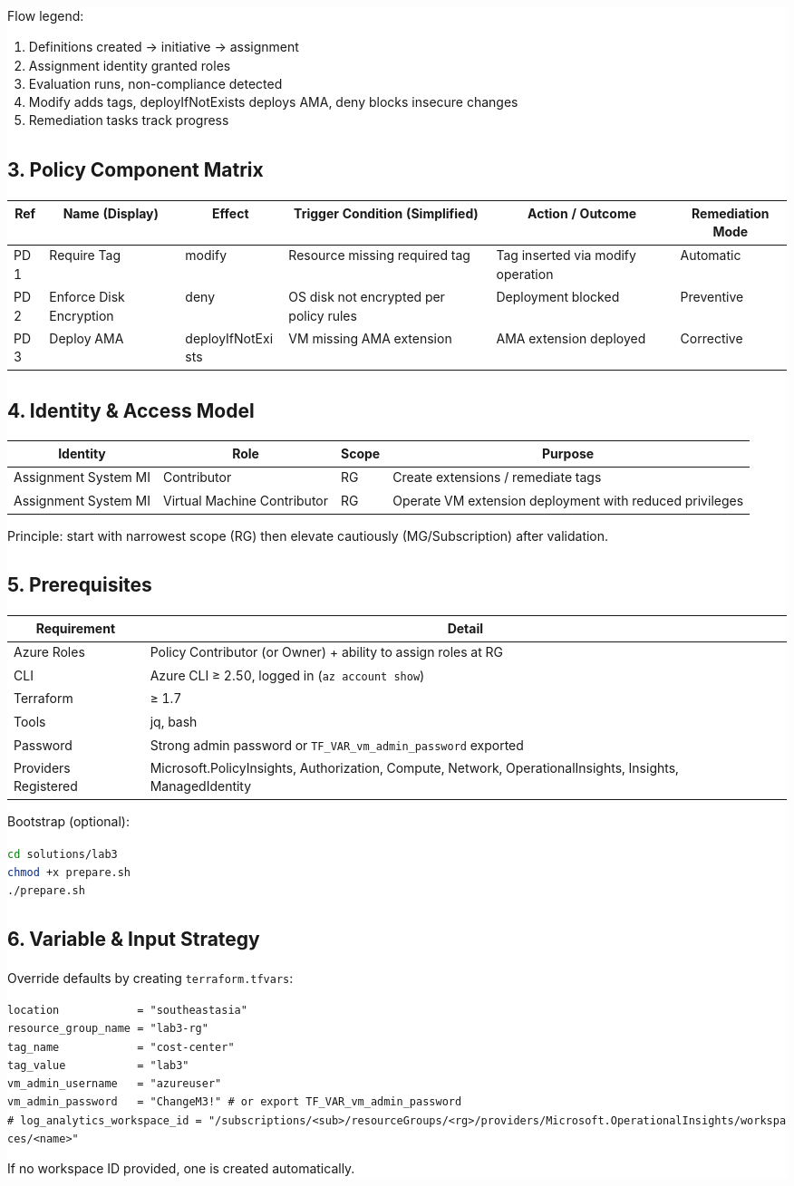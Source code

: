 Flow legend:
1. Definitions created → initiative → assignment
2. Assignment identity granted roles
3. Evaluation runs, non-compliance detected
4. Modify adds tags, deployIfNotExists deploys AMA, deny blocks insecure changes
5. Remediation tasks track progress

## 3. Policy Component Matrix
| Ref | Name (Display) | Effect | Trigger Condition (Simplified) | Action / Outcome | Remediation Mode |
|-----|----------------|--------|--------------------------------|------------------|------------------|
| PD1 | Require Tag | modify | Resource missing required tag | Tag inserted via modify operation | Automatic |
| PD2 | Enforce Disk Encryption | deny | OS disk not encrypted per policy rules | Deployment blocked | Preventive |
| PD3 | Deploy AMA | deployIfNotExists | VM missing AMA extension | AMA extension deployed | Corrective |

## 4. Identity & Access Model
| Identity | Role | Scope | Purpose |
|----------|------|-------|---------|
| Assignment System MI | Contributor | RG | Create extensions / remediate tags |
| Assignment System MI | Virtual Machine Contributor | RG | Operate VM extension deployment with reduced privileges |

Principle: start with narrowest scope (RG) then elevate cautiously (MG/Subscription) after validation.

## 5. Prerequisites
| Requirement | Detail |
|-------------|--------|
| Azure Roles | Policy Contributor (or Owner) + ability to assign roles at RG |
| CLI | Azure CLI ≥ 2.50, logged in (`az account show`) |
| Terraform | ≥ 1.7 |
| Tools | jq, bash |
| Password | Strong admin password or `TF_VAR_vm_admin_password` exported |
| Providers Registered | Microsoft.PolicyInsights, Authorization, Compute, Network, OperationalInsights, Insights, ManagedIdentity |

Bootstrap (optional):
```bash
cd solutions/lab3
chmod +x prepare.sh
./prepare.sh
```

## 6. Variable & Input Strategy
Override defaults by creating `terraform.tfvars`:
```hcl
location            = "southeastasia"
resource_group_name = "lab3-rg"
tag_name            = "cost-center"
tag_value           = "lab3"
vm_admin_username   = "azureuser"
vm_admin_password   = "ChangeM3!" # or export TF_VAR_vm_admin_password
# log_analytics_workspace_id = "/subscriptions/<sub>/resourceGroups/<rg>/providers/Microsoft.OperationalInsights/workspaces/<name>"
```
If no workspace ID provided, one is created automatically.
